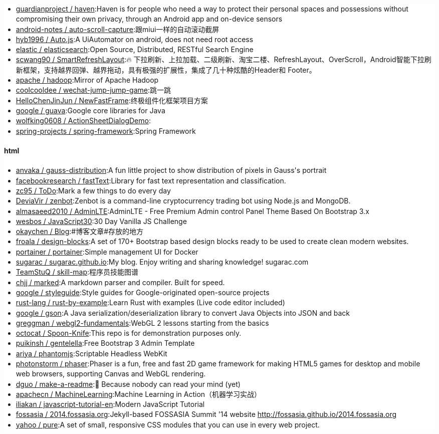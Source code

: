 * [guardianproject / haven](https://github.com/guardianproject/haven):Haven is for people who need a way to protect their personal spaces and possessions without compromising their own privacy, through an Android app and on-device sensors
* [android-notes / auto-scroll-capture](https://github.com/android-notes/auto-scroll-capture):跟miui一样的自动滚动截屏
* [hyb1996 / Auto.js](https://github.com/hyb1996/Auto.js):A UiAutomator on android, does not need root access
* [elastic / elasticsearch](https://github.com/elastic/elasticsearch):Open Source, Distributed, RESTful Search Engine
* [scwang90 / SmartRefreshLayout](https://github.com/scwang90/SmartRefreshLayout):🔥 下拉刷新、上拉加载、二级刷新、淘宝二楼、RefreshLayout、OverScroll，Android智能下拉刷新框架，支持越界回弹、越界拖动，具有极强的扩展性，集成了几十种炫酷的Header和 Footer。
* [apache / hadoop](https://github.com/apache/hadoop):Mirror of Apache Hadoop
* [coolcooldee / wechat-jump-jump-game](https://github.com/coolcooldee/wechat-jump-jump-game):跳一跳
* [HelloChenJinJun / NewFastFrame](https://github.com/HelloChenJinJun/NewFastFrame):终极组件化框架项目方案
* [google / guava](https://github.com/google/guava):Google core libraries for Java
* [wolfking0608 / ActionSheetDialogDemo](https://github.com/wolfking0608/ActionSheetDialogDemo):
* [spring-projects / spring-framework](https://github.com/spring-projects/spring-framework):Spring Framework

#### html
* [anvaka / gauss-distribution](https://github.com/anvaka/gauss-distribution):A fun little project to show distribution of pixels in Gauss's portrait
* [facebookresearch / fastText](https://github.com/facebookresearch/fastText):Library for fast text representation and classification.
* [zc95 / ToDo](https://github.com/zc95/ToDo):Mark a few things to do every day
* [DeviaVir / zenbot](https://github.com/DeviaVir/zenbot):Zenbot is a command-line cryptocurrency trading bot using Node.js and MongoDB.
* [almasaeed2010 / AdminLTE](https://github.com/almasaeed2010/AdminLTE):AdminLTE - Free Premium Admin control Panel Theme Based On Bootstrap 3.x
* [wesbos / JavaScript30](https://github.com/wesbos/JavaScript30):30 Day Vanilla JS Challenge
* [okaychen / Blog](https://github.com/okaychen/Blog):#博客文章#存放的地方
* [froala / design-blocks](https://github.com/froala/design-blocks):A set of 170+ Bootstrap based design blocks ready to be used to create clean modern websites.
* [portainer / portainer](https://github.com/portainer/portainer):Simple management UI for Docker
* [sugarac / sugarac.github.io](https://github.com/sugarac/sugarac.github.io):My blog. Enjoy writing and sharing knowledge! sugarac.com
* [TeamStuQ / skill-map](https://github.com/TeamStuQ/skill-map):程序员技能图谱
* [chjj / marked](https://github.com/chjj/marked):A markdown parser and compiler. Built for speed.
* [google / styleguide](https://github.com/google/styleguide):Style guides for Google-originated open-source projects
* [rust-lang / rust-by-example](https://github.com/rust-lang/rust-by-example):Learn Rust with examples (Live code editor included)
* [google / gson](https://github.com/google/gson):A Java serialization/deserialization library to convert Java Objects into JSON and back
* [greggman / webgl2-fundamentals](https://github.com/greggman/webgl2-fundamentals):WebGL 2 lessons starting from the basics
* [octocat / Spoon-Knife](https://github.com/octocat/Spoon-Knife):This repo is for demonstration purposes only.
* [puikinsh / gentelella](https://github.com/puikinsh/gentelella):Free Bootstrap 3 Admin Template
* [ariya / phantomjs](https://github.com/ariya/phantomjs):Scriptable Headless WebKit
* [photonstorm / phaser](https://github.com/photonstorm/phaser):Phaser is a fun, free and fast 2D game framework for making HTML5 games for desktop and mobile web browsers, supporting Canvas and WebGL rendering.
* [dguo / make-a-readme](https://github.com/dguo/make-a-readme):📄 Because nobody can read your mind (yet)
* [apachecn / MachineLearning](https://github.com/apachecn/MachineLearning):Machine Learning in Action（机器学习实战）
* [iliakan / javascript-tutorial-en](https://github.com/iliakan/javascript-tutorial-en):Modern JavaScript Tutorial
* [fossasia / 2014.fossasia.org](https://github.com/fossasia/2014.fossasia.org):Jekyll-based FOSSASIA Summit '14 website http://fossasia.github.io/2014.fossasia.org
* [yahoo / pure](https://github.com/yahoo/pure):A set of small, responsive CSS modules that you can use in every web project.
